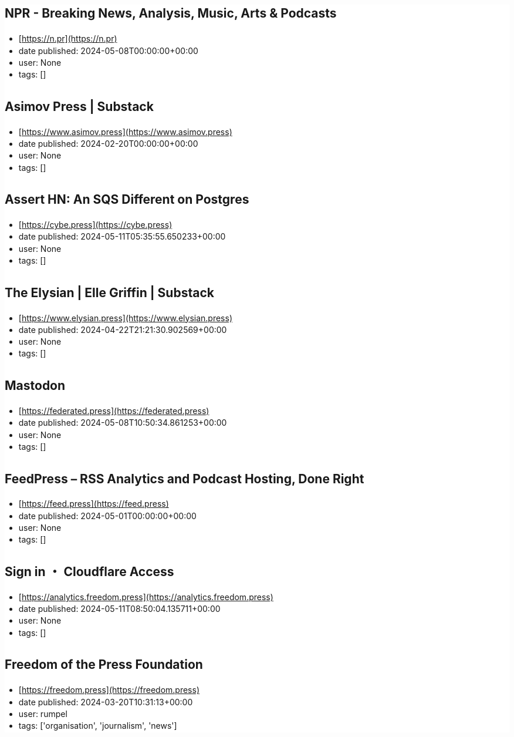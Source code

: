 ## NPR - Breaking News, Analysis, Music, Arts & Podcasts
 - [https://n.pr](https://n.pr)
 - date published: 2024-05-08T00:00:00+00:00
 - user: None
 - tags: []

## Asimov Press | Substack
 - [https://www.asimov.press](https://www.asimov.press)
 - date published: 2024-02-20T00:00:00+00:00
 - user: None
 - tags: []

## Assert HN: An SQS Different on Postgres
 - [https://cybe.press](https://cybe.press)
 - date published: 2024-05-11T05:35:55.650233+00:00
 - user: None
 - tags: []

## The Elysian | Elle Griffin | Substack
 - [https://www.elysian.press](https://www.elysian.press)
 - date published: 2024-04-22T21:21:30.902569+00:00
 - user: None
 - tags: []

## Mastodon
 - [https://federated.press](https://federated.press)
 - date published: 2024-05-08T10:50:34.861253+00:00
 - user: None
 - tags: []

## FeedPress – RSS Analytics and Podcast Hosting, Done Right
 - [https://feed.press](https://feed.press)
 - date published: 2024-05-01T00:00:00+00:00
 - user: None
 - tags: []

## Sign in ・ Cloudflare Access
 - [https://analytics.freedom.press](https://analytics.freedom.press)
 - date published: 2024-05-11T08:50:04.135711+00:00
 - user: None
 - tags: []

## Freedom of the Press Foundation
 - [https://freedom.press](https://freedom.press)
 - date published: 2024-03-20T10:31:13+00:00
 - user: rumpel
 - tags: ['organisation', 'journalism', 'news']
